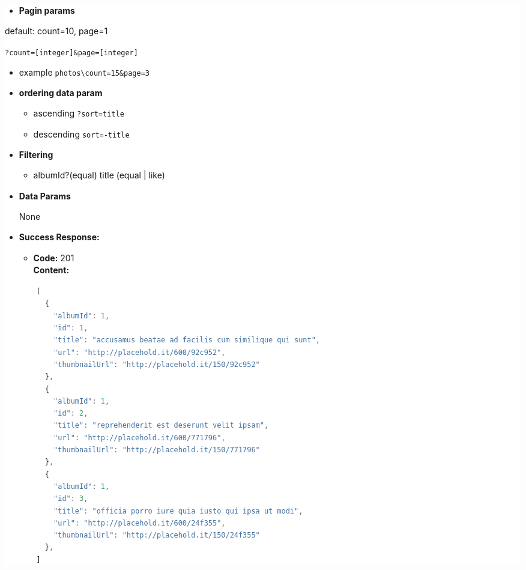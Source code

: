   * **Pagin params**

  default: count=10, page=1
  
  `?count=[integer]&page=[integer]`

  - example
  `photos\count=15&page=3`
  
  
* **ordering data param**

  - ascending
  `?sort=title`
  
  - descending
  `sort=-title`
  
* **Filtering**

  - albumId?(equal)
  title (equal | like) 
  
* **Data Params**

  None

  
* **Success Response:**

  * **Code:** 201 <br />
    **Content:** 
  ```javascript
      [
        {
          "albumId": 1,
          "id": 1,
          "title": "accusamus beatae ad facilis cum similique qui sunt",
          "url": "http://placehold.it/600/92c952",
          "thumbnailUrl": "http://placehold.it/150/92c952"
        },
        {
          "albumId": 1,
          "id": 2,
          "title": "reprehenderit est deserunt velit ipsam",
          "url": "http://placehold.it/600/771796",
          "thumbnailUrl": "http://placehold.it/150/771796"
        },
        {
          "albumId": 1,
          "id": 3,
          "title": "officia porro iure quia iusto qui ipsa ut modi",
          "url": "http://placehold.it/600/24f355",
          "thumbnailUrl": "http://placehold.it/150/24f355"
        },
      ]
  ```
 